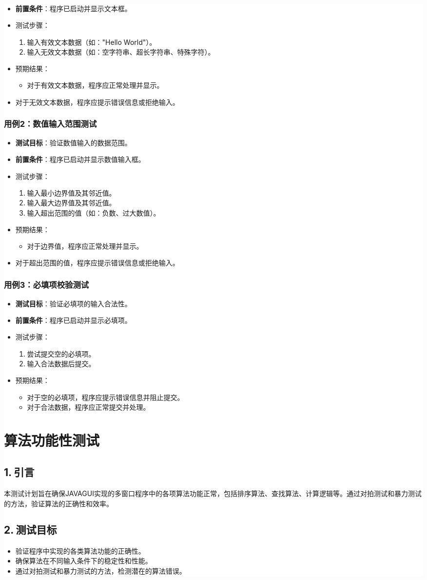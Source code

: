 - **前置条件**：程序已启动并显示文本框。

- 测试步骤：

  1. 输入有效文本数据（如："Hello World"）。
  2. 输入无效文本数据（如：空字符串、超长字符串、特殊字符）。
  
- 预期结果：

  - 对于有效文本数据，程序应正常处理并显示。
- 对于无效文本数据，程序应提示错误信息或拒绝输入。

### 用例2：数值输入范围测试

- **测试目标**：验证数值输入的数据范围。

- **前置条件**：程序已启动并显示数值输入框。

- 测试步骤：

  1. 输入最小边界值及其邻近值。
  2. 输入最大边界值及其邻近值。
  3. 输入超出范围的值（如：负数、过大数值）。
  
- 预期结果：

  - 对于边界值，程序应正常处理并显示。
- 对于超出范围的值，程序应提示错误信息或拒绝输入。

### 用例3：必填项校验测试

- **测试目标**：验证必填项的输入合法性。

- **前置条件**：程序已启动并显示必填项。

- 测试步骤：

  1. 尝试提交空的必填项。
  2. 输入合法数据后提交。
  
- 预期结果：

  - 对于空的必填项，程序应提示错误信息并阻止提交。
  - 对于合法数据，程序应正常提交并处理。
  
# 算法功能性测试

## 1. 引言

  本测试计划旨在确保JAVAGUI实现的多窗口程序中的各项算法功能正常，包括排序算法、查找算法、计算逻辑等。通过对拍测试和暴力测试的方法，验证算法的正确性和效率。

## 2. 测试目标

  - 验证程序中实现的各类算法功能的正确性。
  - 确保算法在不同输入条件下的稳定性和性能。
  - 通过对拍测试和暴力测试的方法，检测潜在的算法错误。
